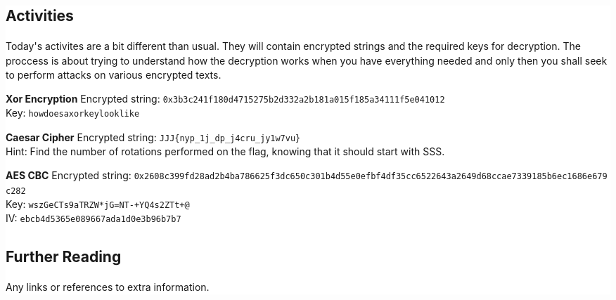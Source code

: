 ## Activities

Today's activites are a bit different than usual. They will contain encrypted strings and the required keys for decryption. The proccess is about trying to understand how the decryption works when you have everything needed and only then you shall seek to perform attacks on various encrypted texts.

**Xor Encryption**
Encrypted string: `0x3b3c241f180d4715275b2d332a2b181a015f185a34111f5e041012`  
Key: `howdoesaxorkeylooklike`

**Caesar Cipher**
Encrypted string: `JJJ{nyp_1j_dp_j4cru_jy1w7vu}`  
Hint: Find the number of rotations performed on the flag, knowing that it should start with SSS.

**AES CBC**
Encrypted string: `0x2608c399fd28ad2b4ba786625f3dc650c301b4d55e0efbf4df35cc6522643a2649d68ccae7339185b6ec1686e679c282`  
Key: `wszGeCTs9aTRZW*jG=NT-+YQ4s2ZTt+@`  
IV: `ebcb4d5365e089667ada1d0e3b96b7b7`

## Further Reading

Any links or references to extra information.
